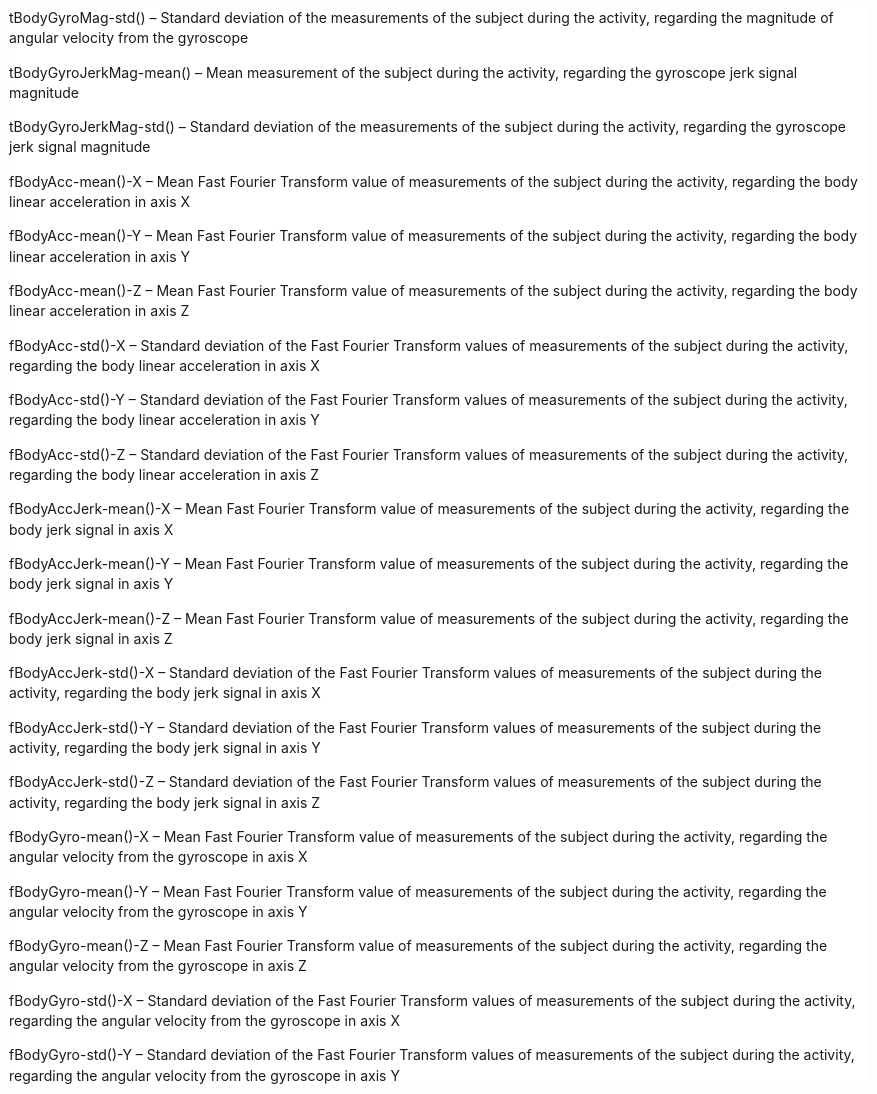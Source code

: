 tBodyGyroMag-std()	–	Standard deviation of the measurements of the subject during the activity, regarding the magnitude of angular velocity from the gyroscope

tBodyGyroJerkMag-mean()	–	Mean measurement of the subject during the activity, regarding the gyroscope jerk signal magnitude

tBodyGyroJerkMag-std()	–	Standard deviation of the measurements of the subject during the activity, regarding the gyroscope jerk signal magnitude

fBodyAcc-mean()-X	–	Mean Fast Fourier Transform value of measurements of the subject during the activity, regarding the body linear acceleration in axis X

fBodyAcc-mean()-Y	–	Mean Fast Fourier Transform value of measurements of the subject during the activity, regarding the body linear acceleration in axis Y

fBodyAcc-mean()-Z	–	Mean Fast Fourier Transform value of measurements of the subject during the activity, regarding the body linear acceleration in axis Z

fBodyAcc-std()-X	–	Standard deviation of the Fast Fourier Transform values of measurements of the subject during the activity, regarding the body linear acceleration in axis X

fBodyAcc-std()-Y	–	Standard deviation of the Fast Fourier Transform values of measurements of the subject during the activity, regarding the body linear acceleration in axis Y

fBodyAcc-std()-Z	–	Standard deviation of the Fast Fourier Transform values of measurements of the subject during the activity, regarding the body linear acceleration in axis Z

fBodyAccJerk-mean()-X	–	Mean Fast Fourier Transform value of measurements of the subject during the activity, regarding the body jerk signal in axis X

fBodyAccJerk-mean()-Y	–	Mean Fast Fourier Transform value of measurements of the subject during the activity, regarding the body jerk signal in axis Y

fBodyAccJerk-mean()-Z	–	Mean Fast Fourier Transform value of measurements of the subject during the activity, regarding the body jerk signal in axis Z

fBodyAccJerk-std()-X	–	Standard deviation of the Fast Fourier Transform values of measurements of the subject during the activity, regarding the body jerk signal in axis X

fBodyAccJerk-std()-Y	–	Standard deviation of the Fast Fourier Transform values of measurements of the subject during the activity, regarding the body jerk signal in axis Y

fBodyAccJerk-std()-Z	–	Standard deviation of the Fast Fourier Transform values of measurements of the subject during the activity, regarding the body jerk signal in axis Z

fBodyGyro-mean()-X	–	Mean Fast Fourier Transform value of measurements of the subject during the activity, regarding the angular velocity from the gyroscope in axis X

fBodyGyro-mean()-Y	–	Mean Fast Fourier Transform value of measurements of the subject during the activity, regarding the angular velocity from the gyroscope in axis Y

fBodyGyro-mean()-Z	–	Mean Fast Fourier Transform value of measurements of the subject during the activity, regarding the angular velocity from the gyroscope in axis Z

fBodyGyro-std()-X	–	Standard deviation of the Fast Fourier Transform values of measurements of the subject during the activity, regarding the angular velocity from the gyroscope in axis X

fBodyGyro-std()-Y	–	Standard deviation of the Fast Fourier Transform values of measurements of the subject during the activity, regarding the angular velocity from the gyroscope in axis Y
